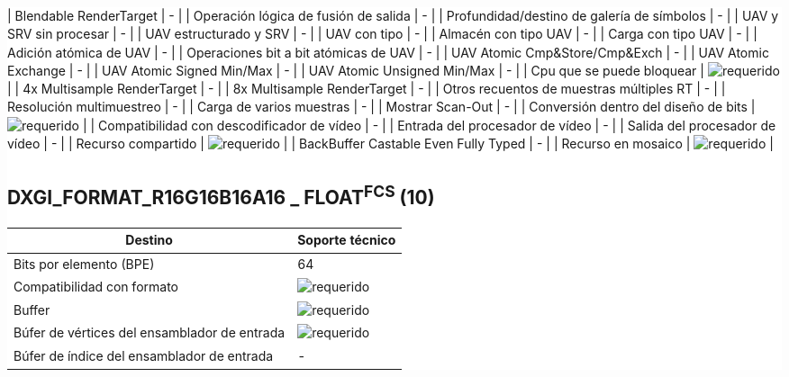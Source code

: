 | Blendable RenderTarget | \- |
| Operación lógica de fusión de salida | \- |
| Profundidad/destino de galería de símbolos | \- |
| UAV y SRV sin procesar | \- |
| UAV estructurado y SRV | \- |
| UAV con tipo | \- |
| Almacén con tipo UAV | \- |
| Carga con tipo UAV | \- |
| Adición atómica de UAV | \- |
| Operaciones bit a bit atómicas de UAV | \- |
| UAV Atomic Cmp&Store/Cmp&Exch | \- |
| UAV Atomic Exchange | \- |
| UAV Atomic Signed Min/Max | \- |
| UAV Atomic Unsigned Min/Max | \- |
| Cpu que se puede bloquear | ![requerido](images/letter-r.jpg) |
| 4x Multisample RenderTarget | \- |
| 8x Multisample RenderTarget | \- |
| Otros recuentos de muestras múltiples RT | \- |
| Resolución multimuestreo | \- |
| Carga de varios muestras | \- |
| Mostrar Scan-Out | \- |
| Conversión dentro del diseño de bits | ![requerido](images/letter-r.jpg) |
| Compatibilidad con descodificador de vídeo | \- |
| Entrada del procesador de vídeo | \- |
| Salida del procesador de vídeo | \- |
| Recurso compartido | ![requerido](images/letter-r.jpg) |
| BackBuffer Castable Even Fully Typed | \- |
| Recurso en mosaico | ![requerido](images/letter-r.jpg) |

## <a name="dxgi_format_r16g16b16a16_floatsupfcssup-10"></a>DXGI_FORMAT_R16G16B16A16 \_ FLOAT<sup>FCS</sup> (10)
| Destino | Soporte técnico |
| - | - |
| Bits por elemento (BPE) | 64 |
| Compatibilidad con formato | ![requerido](images/letter-r.jpg) |
| Buffer | ![requerido](images/letter-r.jpg) |
| Búfer de vértices del ensamblador de entrada | ![requerido](images/letter-r.jpg) |
| Búfer de índice del ensamblador de entrada | \- |